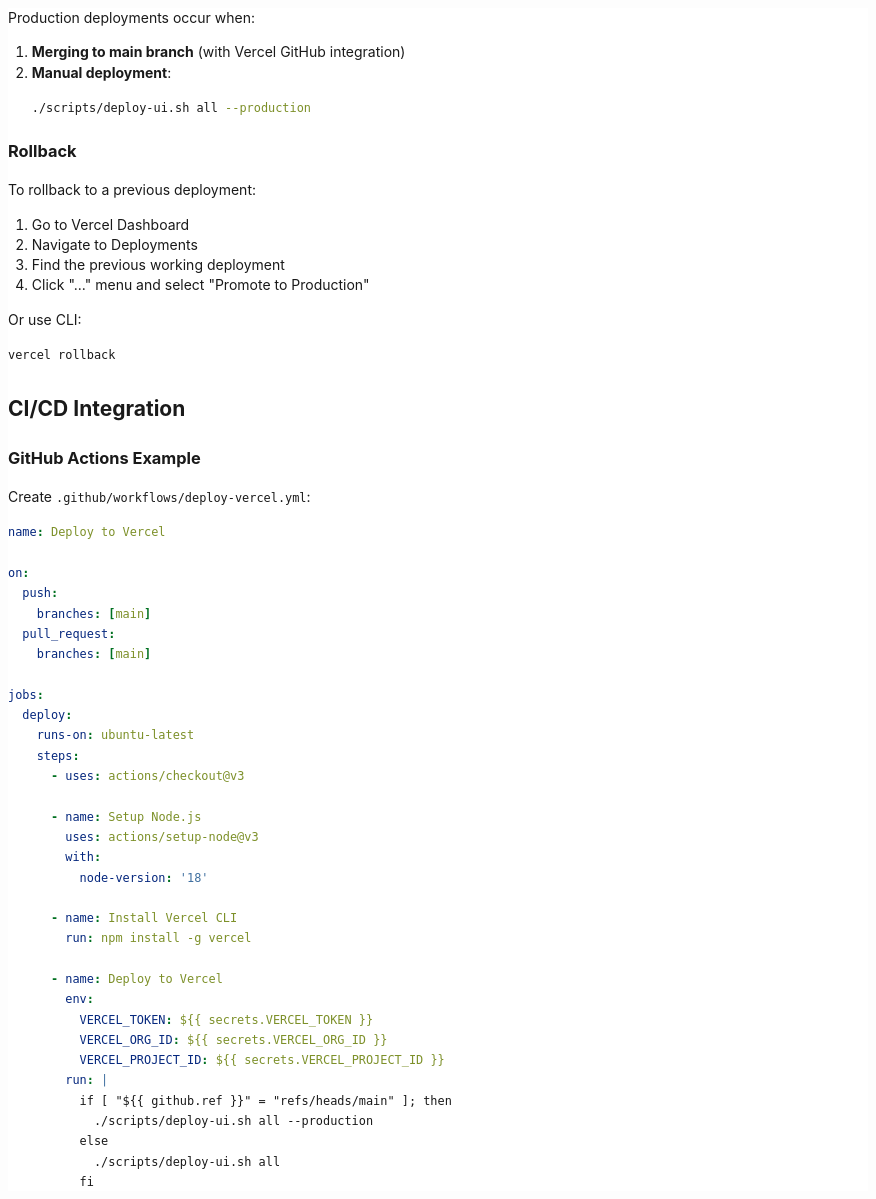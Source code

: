 Production deployments occur when:

1. **Merging to main branch** (with Vercel GitHub integration)
2. **Manual deployment**:
   ```bash
   ./scripts/deploy-ui.sh all --production
   ```

### Rollback

To rollback to a previous deployment:

1. Go to Vercel Dashboard
2. Navigate to Deployments
3. Find the previous working deployment
4. Click "..." menu and select "Promote to Production"

Or use CLI:

```bash
vercel rollback
```

## CI/CD Integration

### GitHub Actions Example

Create `.github/workflows/deploy-vercel.yml`:

```yaml
name: Deploy to Vercel

on:
  push:
    branches: [main]
  pull_request:
    branches: [main]

jobs:
  deploy:
    runs-on: ubuntu-latest
    steps:
      - uses: actions/checkout@v3

      - name: Setup Node.js
        uses: actions/setup-node@v3
        with:
          node-version: '18'

      - name: Install Vercel CLI
        run: npm install -g vercel

      - name: Deploy to Vercel
        env:
          VERCEL_TOKEN: ${{ secrets.VERCEL_TOKEN }}
          VERCEL_ORG_ID: ${{ secrets.VERCEL_ORG_ID }}
          VERCEL_PROJECT_ID: ${{ secrets.VERCEL_PROJECT_ID }}
        run: |
          if [ "${{ github.ref }}" = "refs/heads/main" ]; then
            ./scripts/deploy-ui.sh all --production
          else
            ./scripts/deploy-ui.sh all
          fi
```
